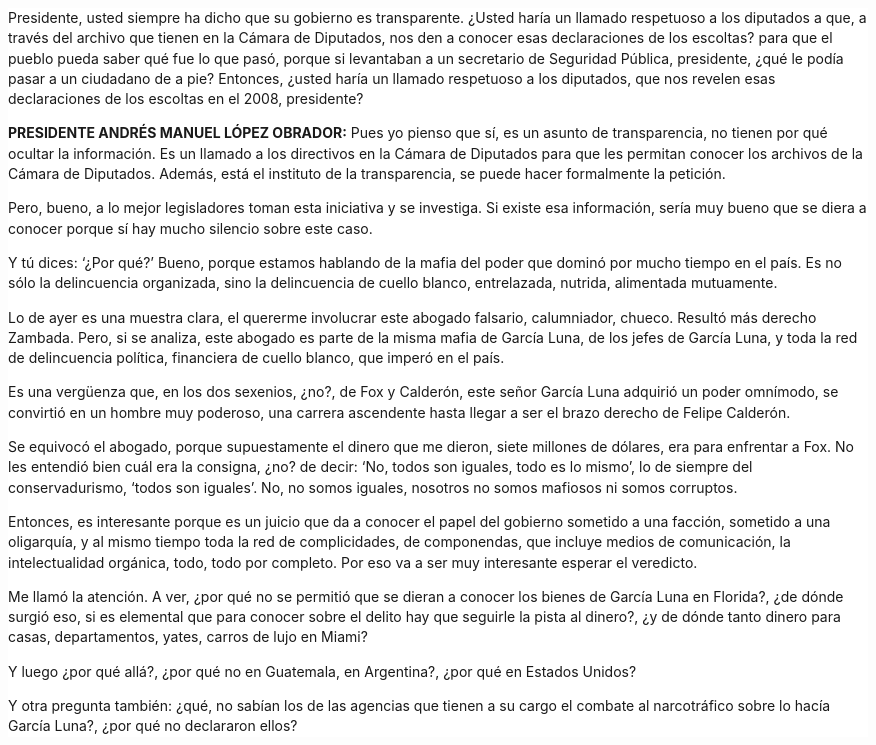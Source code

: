 Presidente, usted siempre ha dicho que su gobierno es transparente. ¿Usted
haría un llamado respetuoso a los diputados a que, a través del archivo que
tienen en la Cámara de Diputados, nos den a conocer esas declaraciones de los
escoltas? para que el pueblo pueda saber qué fue lo que pasó, porque si
levantaban a un secretario de Seguridad Pública, presidente, ¿qué le podía
pasar a un ciudadano de a pie? Entonces, ¿usted haría un llamado respetuoso a
los diputados, que nos revelen esas declaraciones de los escoltas en el 2008,
presidente?

**PRESIDENTE ANDRÉS MANUEL LÓPEZ OBRADOR:** Pues yo pienso que sí, es un
asunto de transparencia, no tienen por qué ocultar la información. Es un
llamado a los directivos en la Cámara de Diputados para que les permitan
conocer los archivos de la Cámara de Diputados. Además, está el instituto de
la transparencia, se puede hacer formalmente la petición.

Pero, bueno, a lo mejor legisladores toman esta iniciativa y se investiga. Si
existe esa información, sería muy bueno que se diera a conocer porque sí hay
mucho silencio sobre este caso.

Y tú dices: ‘¿Por qué?’ Bueno, porque estamos hablando de la mafia del poder
que dominó por mucho tiempo en el país. Es no sólo la delincuencia organizada,
sino la delincuencia de cuello blanco, entrelazada, nutrida, alimentada
mutuamente.

Lo de ayer es una muestra clara, el quererme involucrar este abogado falsario,
calumniador, chueco. Resultó más derecho Zambada. Pero, si se analiza, este
abogado es parte de la misma mafia de García Luna, de los jefes de García
Luna, y toda la red de delincuencia política, financiera de cuello blanco, que
imperó en el país.

Es una vergüenza que, en los dos sexenios, ¿no?, de Fox y Calderón, este señor
García Luna adquirió un poder omnímodo, se convirtió en un hombre muy
poderoso, una carrera ascendente hasta llegar a ser el brazo derecho de Felipe
Calderón.

Se equivocó el abogado, porque supuestamente el dinero que me dieron, siete
millones de dólares, era para enfrentar a Fox. No les entendió bien cuál era
la consigna, ¿no? de decir: ‘No, todos son iguales, todo es lo mismo’, lo de
siempre del conservadurismo, ‘todos son iguales’. No, no somos iguales,
nosotros no somos mafiosos ni somos corruptos.

Entonces, es interesante porque es un juicio que da a conocer el papel del
gobierno sometido a una facción, sometido a una oligarquía, y al mismo tiempo
toda la red de complicidades, de componendas, que incluye medios de
comunicación, la intelectualidad orgánica, todo, todo por completo. Por eso va
a ser muy interesante esperar el veredicto.

Me llamó la atención. A ver, ¿por qué no se permitió que se dieran a conocer
los bienes de García Luna en Florida?, ¿de dónde surgió eso, si es elemental
que para conocer sobre el delito hay que seguirle la pista al dinero?, ¿y de
dónde tanto dinero para casas, departamentos, yates, carros de lujo en Miami?

Y luego ¿por qué allá?, ¿por qué no en Guatemala, en Argentina?, ¿por qué en
Estados Unidos?

Y otra pregunta también: ¿qué, no sabían los de las agencias que tienen a su
cargo el combate al narcotráfico sobre lo hacía García Luna?, ¿por qué no
declararon ellos?

